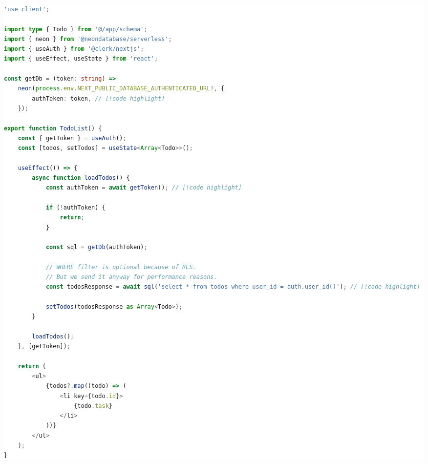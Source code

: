 </TabItem>

<TabItem>

```typescript shouldWrap
'use client';

import type { Todo } from '@/app/schema';
import { neon } from '@neondatabase/serverless';
import { useAuth } from '@clerk/nextjs';
import { useEffect, useState } from 'react';

const getDb = (token: string) =>
    neon(process.env.NEXT_PUBLIC_DATABASE_AUTHENTICATED_URL!, {
        authToken: token, // [!code highlight]
    });

export function TodoList() {
    const { getToken } = useAuth();
    const [todos, setTodos] = useState<Array<Todo>>();

    useEffect(() => {
        async function loadTodos() {
            const authToken = await getToken(); // [!code highlight]

            if (!authToken) {
                return;
            }

            const sql = getDb(authToken);

            // WHERE filter is optional because of RLS.
            // But we send it anyway for performance reasons.
            const todosResponse = await sql('select * from todos where user_id = auth.user_id()'); // [!code highlight]

            setTodos(todosResponse as Array<Todo>);
        }

        loadTodos();
    }, [getToken]);

    return (
        <ul>
            {todos?.map((todo) => (
                <li key={todo.id}>
                    {todo.task}
                </li>
            ))}
        </ul>
    );
}
```
